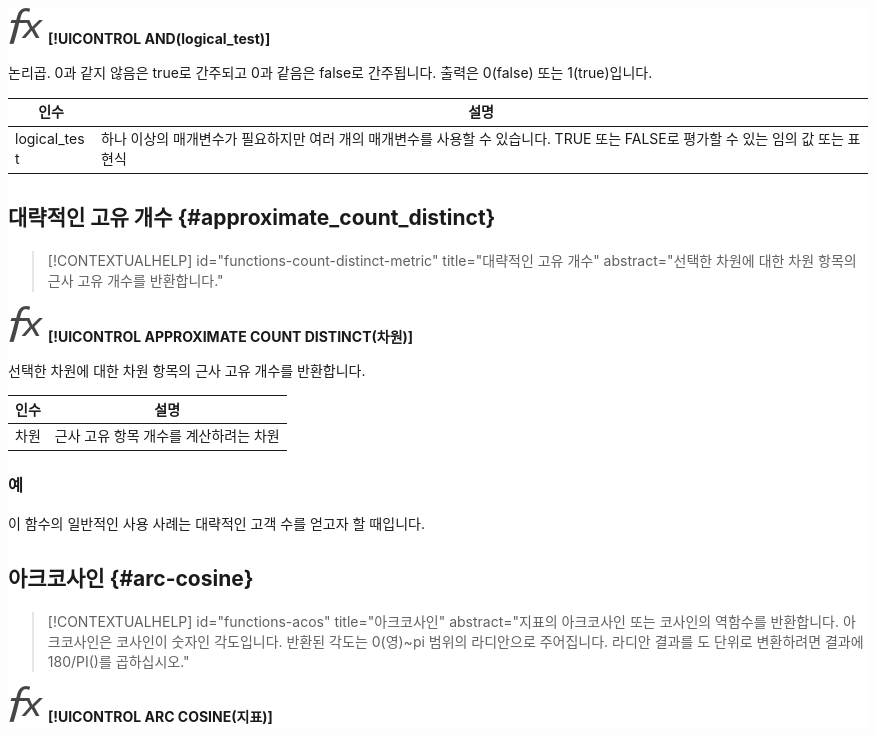 ![Effect](/help/assets/icons/Effect.svg) **[!UICONTROL AND(logical_test)]**

논리곱. 0과 같지 않음은 true로 간주되고 0과 같음은 false로 간주됩니다. 출력은 0(false) 또는 1(true)입니다.

| 인수 | 설명 |
|---|---|
| logical_test | 하나 이상의 매개변수가 필요하지만 여러 개의 매개변수를 사용할 수 있습니다. TRUE 또는 FALSE로 평가할 수 있는 임의 값 또는 표현식 |


## 대략적인 고유 개수 {#approximate_count_distinct}



>[!CONTEXTUALHELP]
>id="functions-count-distinct-metric"
>title="대략적인 고유 개수"
>abstract="선택한 차원에 대한 차원 항목의 근사 고유 개수를 반환합니다."



![Effect](/help/assets/icons/Effect.svg) **[!UICONTROL APPROXIMATE COUNT DISTINCT(차원)]**


선택한 차원에 대한 차원 항목의 근사 고유 개수를 반환합니다.


| 인수 | 설명 |
|---|---|
| 차원 | 근사 고유 항목 개수를 계산하려는 차원 |

### 예

이 함수의 일반적인 사용 사례는 대략적인 고객 수를 얻고자 할 때입니다.



## 아크코사인 {#arc-cosine}



>[!CONTEXTUALHELP]
>id="functions-acos"
>title="아크코사인"
>abstract="지표의 아크코사인 또는 코사인의 역함수를 반환합니다. 아크코사인은 코사인이 숫자인 각도입니다. 반환된 각도는 0(영)~pi 범위의 라디안으로 주어집니다. 라디안 결과를 도 단위로 변환하려면 결과에 180/PI()를 곱하십시오."



![Effect](/help/assets/icons/Effect.svg) **[!UICONTROL ARC COSINE(지표)]**

